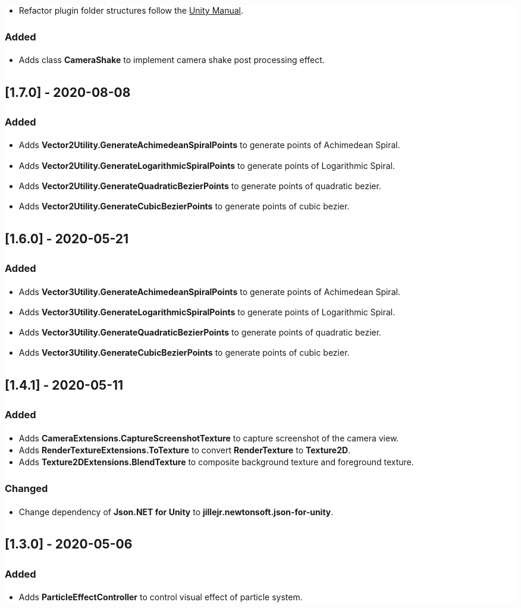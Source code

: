 - Refactor plugin folder structures follow the [Unity Manual](https://docs.unity3d.com/Manual/cus-layout.html).



### Added

- Adds class **CameraShake** to implement camera shake post processing effect.



## [1.7.0] - 2020-08-08

### Added

- Adds **Vector2Utility.GenerateAchimedeanSpiralPoints** to generate points of Achimedean Spiral.
- Adds **Vector2Utility.GenerateLogarithmicSpiralPoints** to generate points of Logarithmic Spiral.

- Adds **Vector2Utility.GenerateQuadraticBezierPoints** to generate points of quadratic bezier.
- Adds **Vector2Utility.GenerateCubicBezierPoints** to generate points of cubic bezier.



## [1.6.0] - 2020-05-21

### Added

- Adds **Vector3Utility.GenerateAchimedeanSpiralPoints** to generate points of Achimedean Spiral.
- Adds **Vector3Utility.GenerateLogarithmicSpiralPoints** to generate points of Logarithmic Spiral.

- Adds **Vector3Utility.GenerateQuadraticBezierPoints** to generate points of quadratic bezier.
- Adds **Vector3Utility.GenerateCubicBezierPoints** to generate points of cubic bezier.



## [1.4.1] - 2020-05-11

### Added

- Adds **CameraExtensions.CaptureScreenshotTexture** to capture screenshot of the camera view.
- Adds **RenderTextureExtensions.ToTexture** to convert **RenderTexture** to **Texture2D**.
- Adds **Texture2DExtensions.BlendTexture** to composite background texture and foreground texture.

### Changed

- Change dependency of **Json.NET for Unity** to **jillejr.newtonsoft.json-for-unity**.



## [1.3.0] - 2020-05-06

### Added

- Adds **ParticleEffectController** to control visual effect of particle system.

